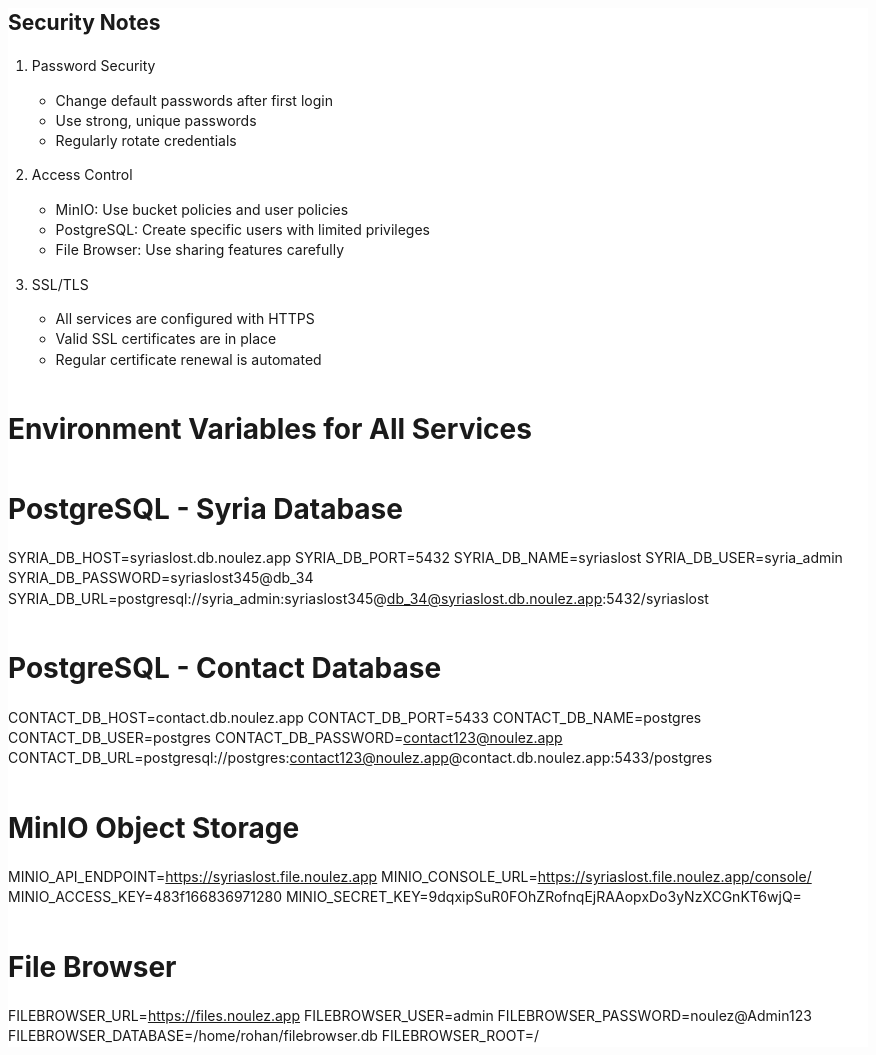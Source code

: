 ## Security Notes

1. Password Security
   - Change default passwords after first login
   - Use strong, unique passwords
   - Regularly rotate credentials

2. Access Control
   - MinIO: Use bucket policies and user policies
   - PostgreSQL: Create specific users with limited privileges
   - File Browser: Use sharing features carefully

3. SSL/TLS
   - All services are configured with HTTPS
   - Valid SSL certificates are in place
   - Regular certificate renewal is automated



# Environment Variables for All Services

# PostgreSQL - Syria Database
SYRIA_DB_HOST=syriaslost.db.noulez.app
SYRIA_DB_PORT=5432
SYRIA_DB_NAME=syriaslost
SYRIA_DB_USER=syria_admin
SYRIA_DB_PASSWORD=syriaslost345@db_34
SYRIA_DB_URL=postgresql://syria_admin:syriaslost345@db_34@syriaslost.db.noulez.app:5432/syriaslost

# PostgreSQL - Contact Database
CONTACT_DB_HOST=contact.db.noulez.app
CONTACT_DB_PORT=5433
CONTACT_DB_NAME=postgres
CONTACT_DB_USER=postgres
CONTACT_DB_PASSWORD=contact123@noulez.app
CONTACT_DB_URL=postgresql://postgres:contact123@noulez.app@contact.db.noulez.app:5433/postgres

# MinIO Object Storage
MINIO_API_ENDPOINT=https://syriaslost.file.noulez.app
MINIO_CONSOLE_URL=https://syriaslost.file.noulez.app/console/
MINIO_ACCESS_KEY=483f166836971280
MINIO_SECRET_KEY=9dqxipSuR0FOhZRofnqEjRAAopxDo3yNzXCGnKT6wjQ=

# File Browser
FILEBROWSER_URL=https://files.noulez.app
FILEBROWSER_USER=admin
FILEBROWSER_PASSWORD=noulez@Admin123
FILEBROWSER_DATABASE=/home/rohan/filebrowser.db
FILEBROWSER_ROOT=/
